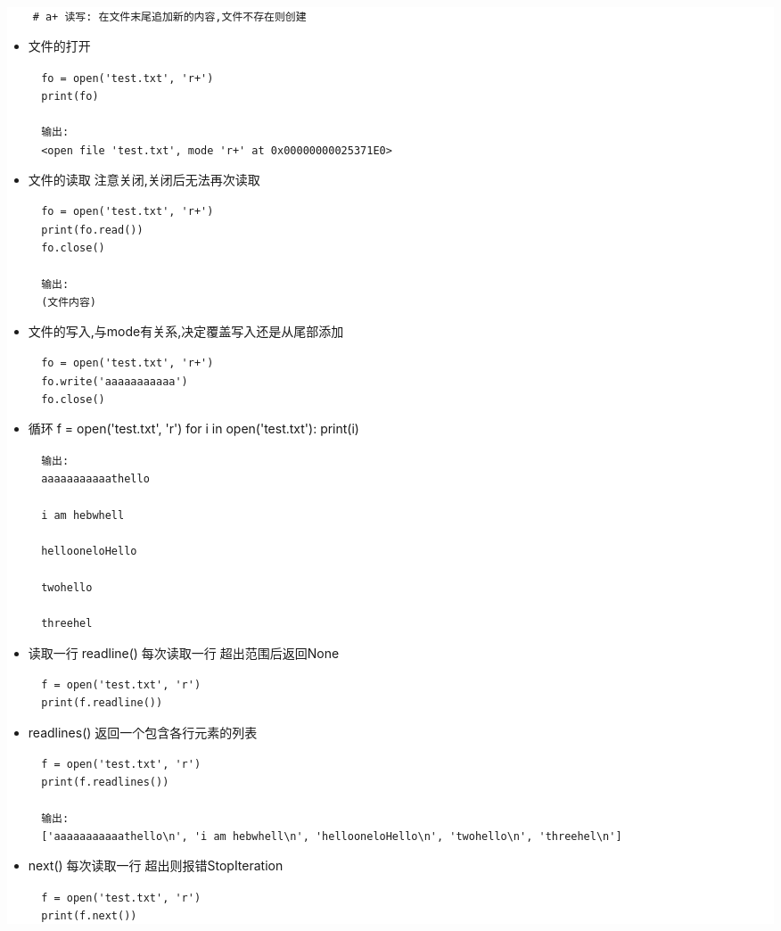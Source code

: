 		# a+ 读写: 在文件末尾追加新的内容,文件不存在则创建
				
* 文件的打开

		fo = open('test.txt', 'r+')
		print(fo)

		输出:
		<open file 'test.txt', mode 'r+' at 0x00000000025371E0>

* 文件的读取 注意关闭,关闭后无法再次读取

		fo = open('test.txt', 'r+')
		print(fo.read())
		fo.close()

		输出:
		(文件内容)

* 文件的写入,与mode有关系,决定覆盖写入还是从尾部添加

		fo = open('test.txt', 'r+')
		fo.write('aaaaaaaaaaa')
		fo.close()
		
* 循环
		f = open('test.txt', 'r')
		for i in open('test.txt'):
    		print(i)

		输出:
		aaaaaaaaaaathello

		i am hebwhell
		
		hellooneloHello
		
		twohello
		
		threehel

* 读取一行 readline() 每次读取一行 超出范围后返回None
		
		f = open('test.txt', 'r')
		print(f.readline())

* readlines() 返回一个包含各行元素的列表

		f = open('test.txt', 'r')
		print(f.readlines())
		
		输出:
		['aaaaaaaaaaathello\n', 'i am hebwhell\n', 'hellooneloHello\n', 'twohello\n', 'threehel\n']

* next() 每次读取一行 超出则报错StopIteration

		f = open('test.txt', 'r')
		print(f.next())
